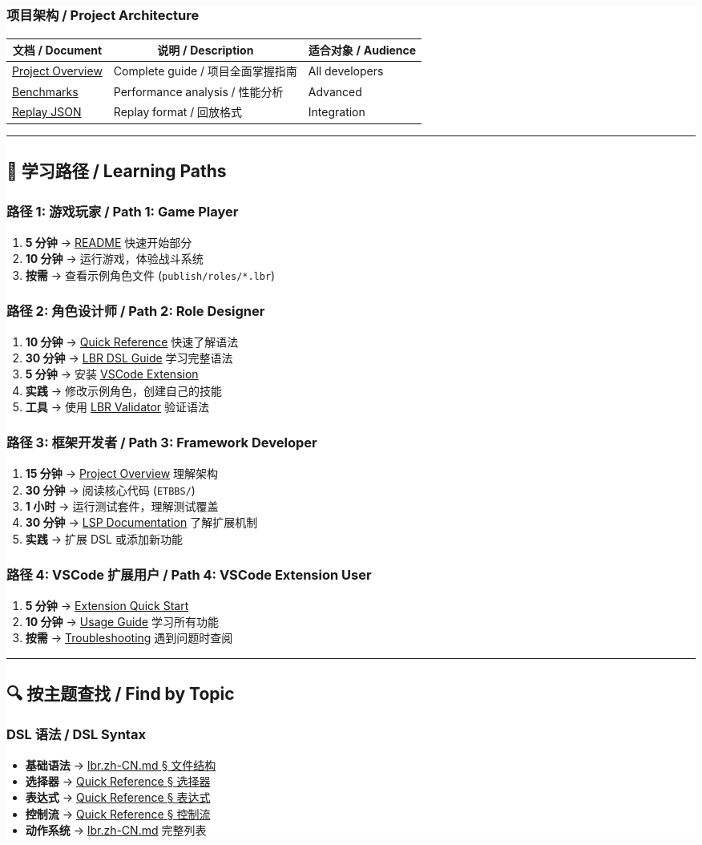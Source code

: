 ### 项目架构 / Project Architecture

| 文档 / Document | 说明 / Description | 适合对象 / Audience |
|----------------|-------------------|------------------|
| [Project Overview](PROJECT_OVERVIEW.md) | Complete guide / 项目全面掌握指南 | All developers |
| [Benchmarks](Benchmarks.md) | Performance analysis / 性能分析 | Advanced |
| [Replay JSON](Replay_JSON.md) | Replay format / 回放格式 | Integration |

---

## 🎯 学习路径 / Learning Paths

### 路径 1: 游戏玩家 / Path 1: Game Player

1. **5 分钟** → [README](../README.md) 快速开始部分
2. **10 分钟** → 运行游戏，体验战斗系统
3. **按需** → 查看示例角色文件 (`publish/roles/*.lbr`)

### 路径 2: 角色设计师 / Path 2: Role Designer

1. **10 分钟** → [Quick Reference](QUICK_REFERENCE.md) 快速了解语法
2. **30 分钟** → [LBR DSL Guide](lbr.zh-CN.md) 学习完整语法
3. **5 分钟** → 安装 [VSCode Extension](../vscode-lbr-extension/README.md)
4. **实践** → 修改示例角色，创建自己的技能
5. **工具** → 使用 [LBR Validator](../ETBBS.LbrValidator/README.md) 验证语法

### 路径 3: 框架开发者 / Path 3: Framework Developer

1. **15 分钟** → [Project Overview](PROJECT_OVERVIEW.md) 理解架构
2. **30 分钟** → 阅读核心代码 (`ETBBS/`)
3. **1 小时** → 运行测试套件，理解测试覆盖
4. **30 分钟** → [LSP Documentation](LSP.md) 了解扩展机制
5. **实践** → 扩展 DSL 或添加新功能

### 路径 4: VSCode 扩展用户 / Path 4: VSCode Extension User

1. **5 分钟** → [Extension Quick Start](../vscode-lbr-extension/docs/QUICKSTART.md)
2. **10 分钟** → [Usage Guide](../vscode-lbr-extension/docs/USAGE.md) 学习所有功能
3. **按需** → [Troubleshooting](../vscode-lbr-extension/DEBUG.md) 遇到问题时查阅

---

## 🔍 按主题查找 / Find by Topic

### DSL 语法 / DSL Syntax

- **基础语法** → [lbr.zh-CN.md § 文件结构](lbr.zh-CN.md#1-文件结构)
- **选择器** → [Quick Reference § 选择器](QUICK_REFERENCE.md#-选择器速查)
- **表达式** → [Quick Reference § 表达式](QUICK_REFERENCE.md#-表达式)
- **控制流** → [Quick Reference § 控制流](QUICK_REFERENCE.md#-控制流)
- **动作系统** → [lbr.zh-CN.md](lbr.zh-CN.md) 完整列表
